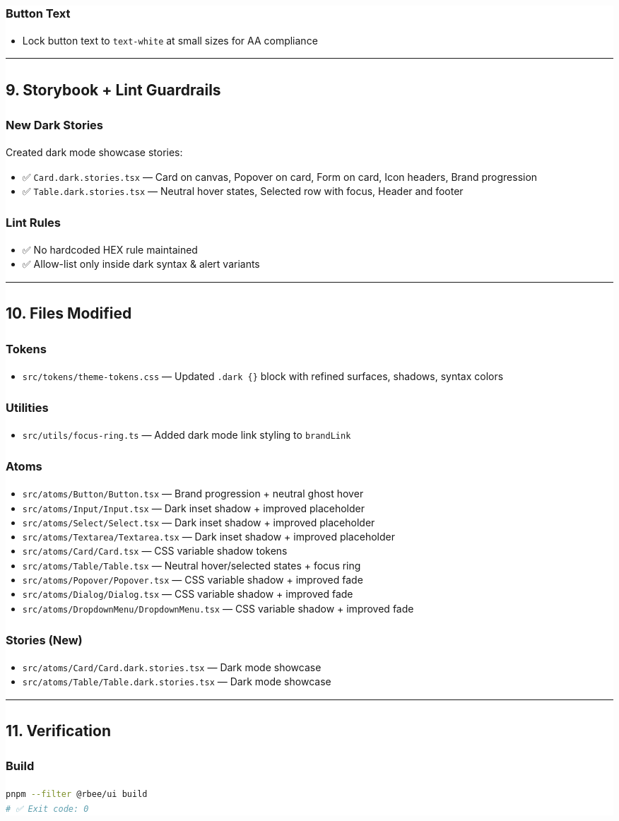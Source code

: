 ### Button Text
- Lock button text to `text-white` at small sizes for AA compliance

---

## 9. Storybook + Lint Guardrails

### New Dark Stories
Created dark mode showcase stories:
- ✅ `Card.dark.stories.tsx` — Card on canvas, Popover on card, Form on card, Icon headers, Brand progression
- ✅ `Table.dark.stories.tsx` — Neutral hover states, Selected row with focus, Header and footer

### Lint Rules
- ✅ No hardcoded HEX rule maintained
- ✅ Allow-list only inside dark syntax & alert variants

---

## 10. Files Modified

### Tokens
- `src/tokens/theme-tokens.css` — Updated `.dark {}` block with refined surfaces, shadows, syntax colors

### Utilities
- `src/utils/focus-ring.ts` — Added dark mode link styling to `brandLink`

### Atoms
- `src/atoms/Button/Button.tsx` — Brand progression + neutral ghost hover
- `src/atoms/Input/Input.tsx` — Dark inset shadow + improved placeholder
- `src/atoms/Select/Select.tsx` — Dark inset shadow + improved placeholder
- `src/atoms/Textarea/Textarea.tsx` — Dark inset shadow + improved placeholder
- `src/atoms/Card/Card.tsx` — CSS variable shadow tokens
- `src/atoms/Table/Table.tsx` — Neutral hover/selected states + focus ring
- `src/atoms/Popover/Popover.tsx` — CSS variable shadow + improved fade
- `src/atoms/Dialog/Dialog.tsx` — CSS variable shadow + improved fade
- `src/atoms/DropdownMenu/DropdownMenu.tsx` — CSS variable shadow + improved fade

### Stories (New)
- `src/atoms/Card/Card.dark.stories.tsx` — Dark mode showcase
- `src/atoms/Table/Table.dark.stories.tsx` — Dark mode showcase

---

## 11. Verification

### Build
```bash
pnpm --filter @rbee/ui build
# ✅ Exit code: 0
```
